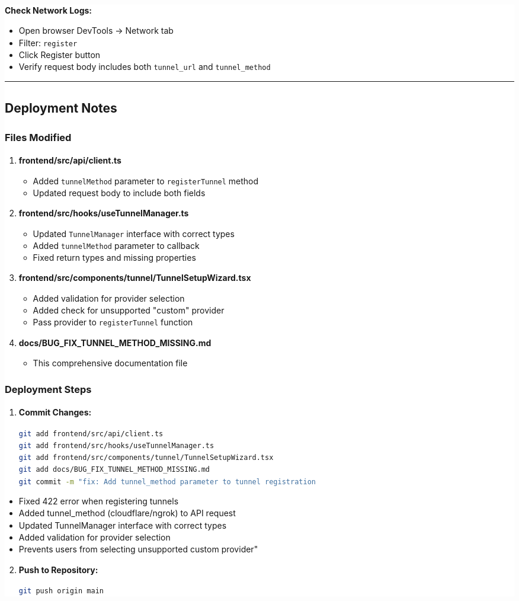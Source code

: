 
**Check Network Logs:**

- Open browser DevTools → Network tab
- Filter: `register`
- Click Register button
- Verify request body includes both `tunnel_url` and `tunnel_method`

---

## Deployment Notes

### Files Modified

1. **frontend/src/api/client.ts**

   - Added `tunnelMethod` parameter to `registerTunnel` method
   - Updated request body to include both fields

2. **frontend/src/hooks/useTunnelManager.ts**

   - Updated `TunnelManager` interface with correct types
   - Added `tunnelMethod` parameter to callback
   - Fixed return types and missing properties

3. **frontend/src/components/tunnel/TunnelSetupWizard.tsx**

   - Added validation for provider selection
   - Added check for unsupported "custom" provider
   - Pass provider to `registerTunnel` function

4. **docs/BUG_FIX_TUNNEL_METHOD_MISSING.md**
   - This comprehensive documentation file

### Deployment Steps

1. **Commit Changes:**
   ```bash
   git add frontend/src/api/client.ts
   git add frontend/src/hooks/useTunnelManager.ts
   git add frontend/src/components/tunnel/TunnelSetupWizard.tsx
   git add docs/BUG_FIX_TUNNEL_METHOD_MISSING.md
   git commit -m "fix: Add tunnel_method parameter to tunnel registration
   ```

- Fixed 422 error when registering tunnels
- Added tunnel_method (cloudflare/ngrok) to API request
- Updated TunnelManager interface with correct types
- Added validation for provider selection
- Prevents users from selecting unsupported custom provider"
  ```

  ```

2. **Push to Repository:**

   ```bash
   git push origin main
   ```
